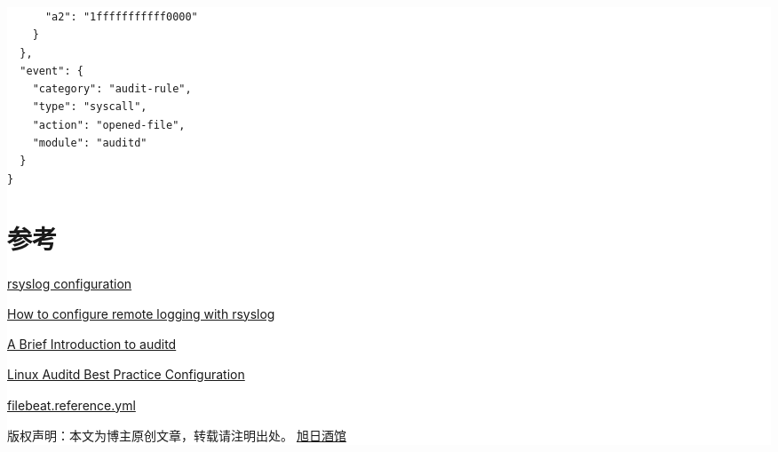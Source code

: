 ```
      "a2": "1fffffffffff0000"
    }
  },
  "event": {
    "category": "audit-rule",
    "type": "syscall",
    "action": "opened-file",
    "module": "auditd"
  }
}
```

参考
============

[rsyslog configuration](https://www.rsyslog.com/doc/v8-stable/configuration/index.html)

[How to configure remote logging with rsyslog ](https://access.redhat.com/solutions/54363)

[A Brief Introduction to auditd](https://security.blogoverflow.com/2013/01/a-brief-introduction-to-auditd/)

[Linux Auditd Best Practice Configuration ](https://gist.github.com/Neo23x0/9fe88c0c5979e017a389b90fd19ddfee)

[filebeat.reference.yml](https://www.elastic.co/guide/en/beats/filebeat/current/filebeat-reference-yml.html)


版权声明：本文为博主原创文章，转载请注明出处。 [旭日酒馆](https://xueyp.github.io/)
